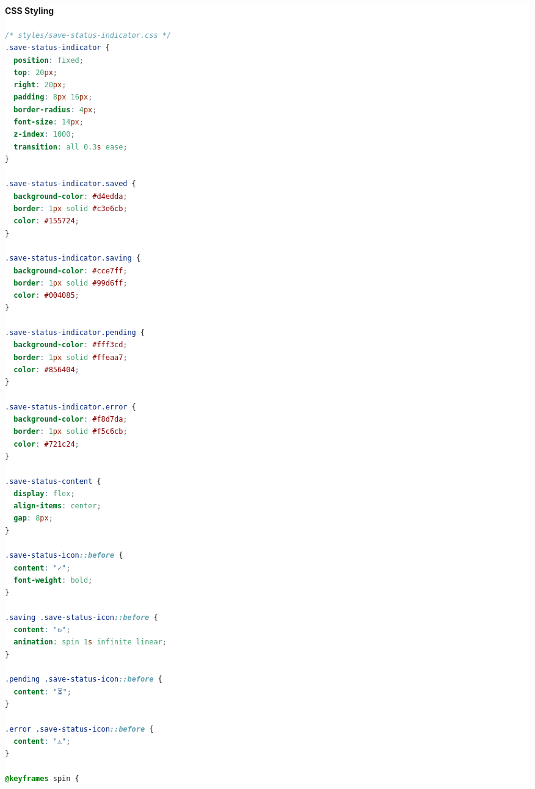 #### CSS Styling

```css
/* styles/save-status-indicator.css */
.save-status-indicator {
  position: fixed;
  top: 20px;
  right: 20px;
  padding: 8px 16px;
  border-radius: 4px;
  font-size: 14px;
  z-index: 1000;
  transition: all 0.3s ease;
}

.save-status-indicator.saved {
  background-color: #d4edda;
  border: 1px solid #c3e6cb;
  color: #155724;
}

.save-status-indicator.saving {
  background-color: #cce7ff;
  border: 1px solid #99d6ff;
  color: #004085;
}

.save-status-indicator.pending {
  background-color: #fff3cd;
  border: 1px solid #ffeaa7;
  color: #856404;
}

.save-status-indicator.error {
  background-color: #f8d7da;
  border: 1px solid #f5c6cb;
  color: #721c24;
}

.save-status-content {
  display: flex;
  align-items: center;
  gap: 8px;
}

.save-status-icon::before {
  content: "✓";
  font-weight: bold;
}

.saving .save-status-icon::before {
  content: "↻";
  animation: spin 1s infinite linear;
}

.pending .save-status-icon::before {
  content: "⏳";
}

.error .save-status-icon::before {
  content: "⚠";
}

@keyframes spin {
```